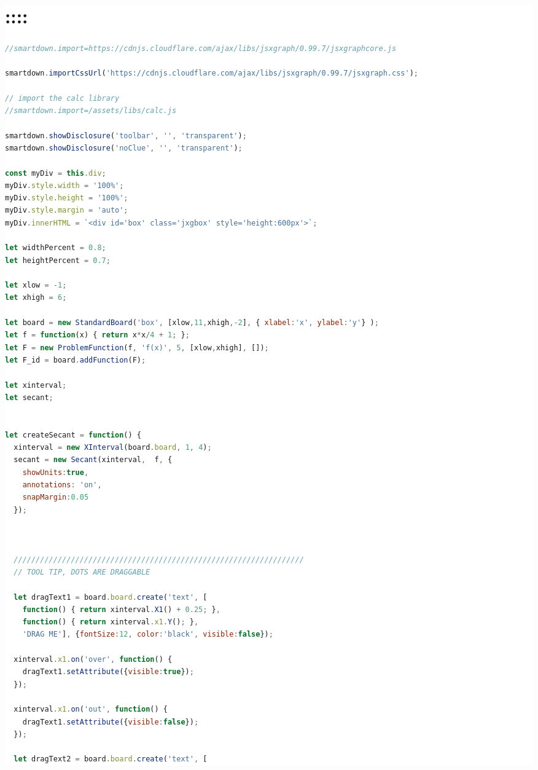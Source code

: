 # ::::



```javascript /autoplay
//smartdown.import=https://cdnjs.cloudflare.com/ajax/libs/jsxgraph/0.99.7/jsxgraphcore.js

smartdown.importCssUrl('https://cdnjs.cloudflare.com/ajax/libs/jsxgraph/0.99.7/jsxgraph.css');

// import the calc library
//smartdown.import=/assets/libs/calc.js

smartdown.showDisclosure('toolbar', '', 'transparent');
smartdown.showDisclosure('noClue', '', 'transparent');

const myDiv = this.div;
myDiv.style.width = '100%';
myDiv.style.height = '100%';
myDiv.style.margin = 'auto';
myDiv.innerHTML = `<div id='box' class='jxgbox' style='height:600px'>`;

let widthPercent = 0.8;
let heightPercent = 0.7;

let xlow = -1;
let xhigh = 6;

let board = new StandardBoard('box', [xlow,11,xhigh,-2], { xlabel:'x', ylabel:'y'} );
let f = function(x) { return x*x/4 + 1; };
let F = new ProblemFunction(f, 'f(x)', 5, [xlow,xhigh], []);
let F_id = board.addFunction(F);

let xinterval;
let secant;


let createSecant = function() {
  xinterval = new XInterval(board.board, 1, 4);
  secant = new Secant(xinterval,  f, { 
    showUnits:true,
    annotations: 'on',
    snapMargin:0.05
  });



  //////////////////////////////////////////////////////////////////
  // TOOL TIP, DOTS ARE DRAGGABLE

  let dragText1 = board.board.create('text', [
    function() { return xinterval.X1() + 0.25; }, 
    function() { return xinterval.x1.Y(); }, 
    'DRAG ME'], {fontSize:12, color:'black', visible:false});

  xinterval.x1.on('over', function() {
    dragText1.setAttribute({visible:true});
  });

  xinterval.x1.on('out', function() {
    dragText1.setAttribute({visible:false});
  });

  let dragText2 = board.board.create('text', [
```